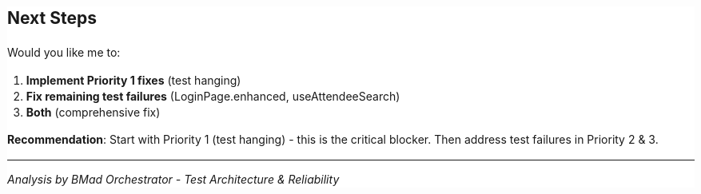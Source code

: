 
## Next Steps

Would you like me to:
1. **Implement Priority 1 fixes** (test hanging)
2. **Fix remaining test failures** (LoginPage.enhanced, useAttendeeSearch)
3. **Both** (comprehensive fix)

**Recommendation**: Start with Priority 1 (test hanging) - this is the critical blocker. Then address test failures in Priority 2 & 3.

---

*Analysis by BMad Orchestrator - Test Architecture & Reliability*

